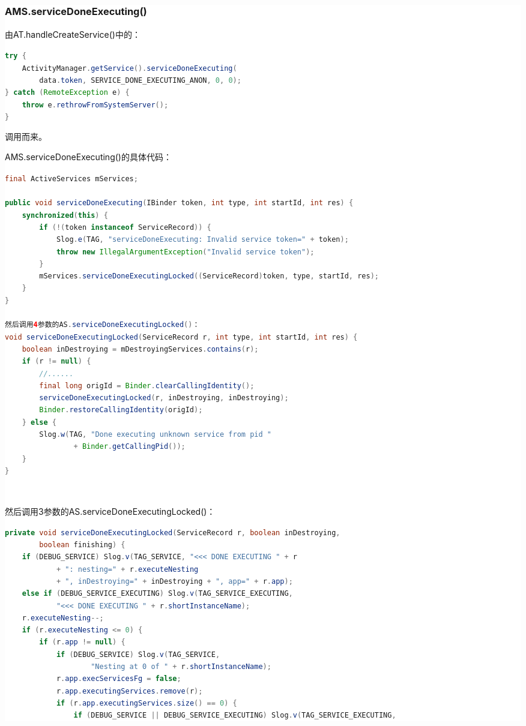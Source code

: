  

### AMS.serviceDoneExecuting()

由AT.handleCreateService()中的：

```java
try {
    ActivityManager.getService().serviceDoneExecuting(
        data.token, SERVICE_DONE_EXECUTING_ANON, 0, 0);
} catch (RemoteException e) {
    throw e.rethrowFromSystemServer();
}
```

调用而来。

AMS.serviceDoneExecuting()的具体代码：

```java
final ActiveServices mServices;

public void serviceDoneExecuting(IBinder token, int type, int startId, int res) {
    synchronized(this) {
        if (!(token instanceof ServiceRecord)) {
            Slog.e(TAG, "serviceDoneExecuting: Invalid service token=" + token);
            throw new IllegalArgumentException("Invalid service token");
        }
        mServices.serviceDoneExecutingLocked((ServiceRecord)token, type, startId, res);
    }
}

然后调用4参数的AS.serviceDoneExecutingLocked()：
void serviceDoneExecutingLocked(ServiceRecord r, int type, int startId, int res) {
    boolean inDestroying = mDestroyingServices.contains(r);
    if (r != null) {
        //......
        final long origId = Binder.clearCallingIdentity();
        serviceDoneExecutingLocked(r, inDestroying, inDestroying);
        Binder.restoreCallingIdentity(origId);
    } else {
        Slog.w(TAG, "Done executing unknown service from pid "
                + Binder.getCallingPid());
    }
}
```

<br/>

然后调用3参数的AS.serviceDoneExecutingLocked()：

```java
private void serviceDoneExecutingLocked(ServiceRecord r, boolean inDestroying,
        boolean finishing) {
    if (DEBUG_SERVICE) Slog.v(TAG_SERVICE, "<<< DONE EXECUTING " + r
            + ": nesting=" + r.executeNesting
            + ", inDestroying=" + inDestroying + ", app=" + r.app);
    else if (DEBUG_SERVICE_EXECUTING) Slog.v(TAG_SERVICE_EXECUTING,
            "<<< DONE EXECUTING " + r.shortInstanceName);
    r.executeNesting--;
    if (r.executeNesting <= 0) {
        if (r.app != null) {
            if (DEBUG_SERVICE) Slog.v(TAG_SERVICE,
                    "Nesting at 0 of " + r.shortInstanceName);
            r.app.execServicesFg = false;
            r.app.executingServices.remove(r);
            if (r.app.executingServices.size() == 0) {
                if (DEBUG_SERVICE || DEBUG_SERVICE_EXECUTING) Slog.v(TAG_SERVICE_EXECUTING,
```